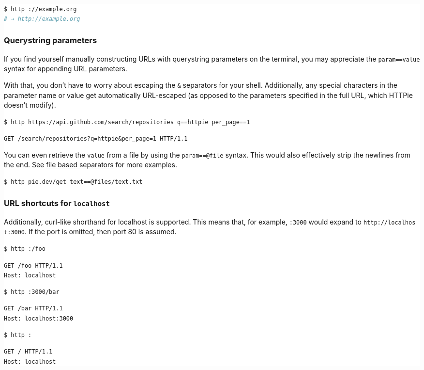 ```bash
$ http ://example.org
# → http://example.org
```

### Querystring parameters

If you find yourself manually constructing URLs with querystring parameters on the terminal, you may appreciate the `param==value` syntax for appending URL parameters.

With that, you don’t have to worry about escaping the `&` separators for your shell. Additionally, any special characters in the parameter name or value get automatically URL-escaped (as opposed to the parameters specified in the full URL, which HTTPie doesn’t modify).

```bash
$ http https://api.github.com/search/repositories q==httpie per_page==1
```

```http
GET /search/repositories?q=httpie&per_page=1 HTTP/1.1
```

You can even retrieve the `value` from a file by using the `param==@file` syntax. This would also effectively strip the newlines from the end. See [file based separators](#file-based-separators) for more examples.

```bash
$ http pie.dev/get text==@files/text.txt
```

### URL shortcuts for `localhost`

Additionally, curl-like shorthand for localhost is supported.
This means that, for example, `:3000` would expand to `http://localhost:3000`.
If the port is omitted, then port 80 is assumed.

```bash
$ http :/foo
```

```http
GET /foo HTTP/1.1
Host: localhost
```

```bash
$ http :3000/bar
```

```http
GET /bar HTTP/1.1
Host: localhost:3000
```

```bash
$ http :
```

```http
GET / HTTP/1.1
Host: localhost
```
